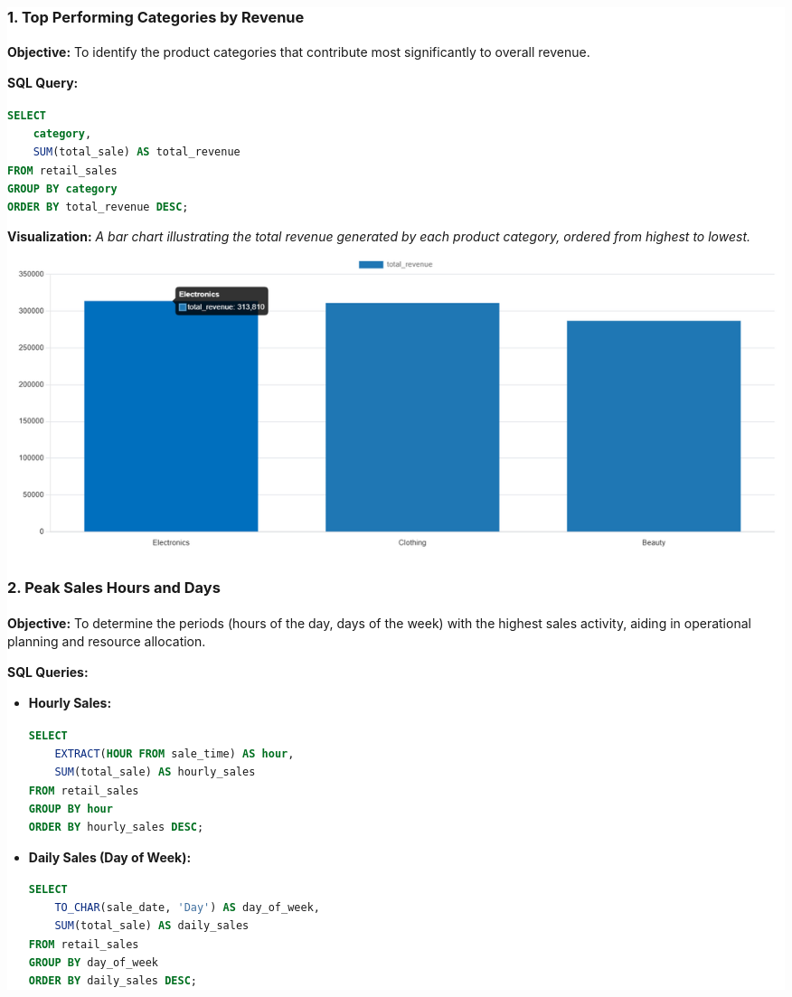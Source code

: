 ### 1\. Top Performing Categories by Revenue

**Objective:** To identify the product categories that contribute most significantly to overall revenue.

**SQL Query:**

```sql
SELECT
	category,
	SUM(total_sale) AS total_revenue
FROM retail_sales
GROUP BY category
ORDER BY total_revenue DESC;
```

**Visualization:**
*A bar chart illustrating the total revenue generated by each product category, ordered from highest to lowest.*
![Top Categories Chart](https://github.com/Sudeb09/Retail_Sales_Analysis/blob/main/Retail_Sales_Analysis/Question_1.png?raw=true)


### 2\. Peak Sales Hours and Days

**Objective:** To determine the periods (hours of the day, days of the week) with the highest sales activity, aiding in operational planning and resource allocation.

**SQL Queries:**

  - **Hourly Sales:**
    ```sql
    SELECT
    	EXTRACT(HOUR FROM sale_time) AS hour,
    	SUM(total_sale) AS hourly_sales
    FROM retail_sales
    GROUP BY hour
    ORDER BY hourly_sales DESC;
    ```
  - **Daily Sales (Day of Week):**
    ```sql
    SELECT
    	TO_CHAR(sale_date, 'Day') AS day_of_week,
    	SUM(total_sale) AS daily_sales
    FROM retail_sales
    GROUP BY day_of_week
    ORDER BY daily_sales DESC;
    ```
